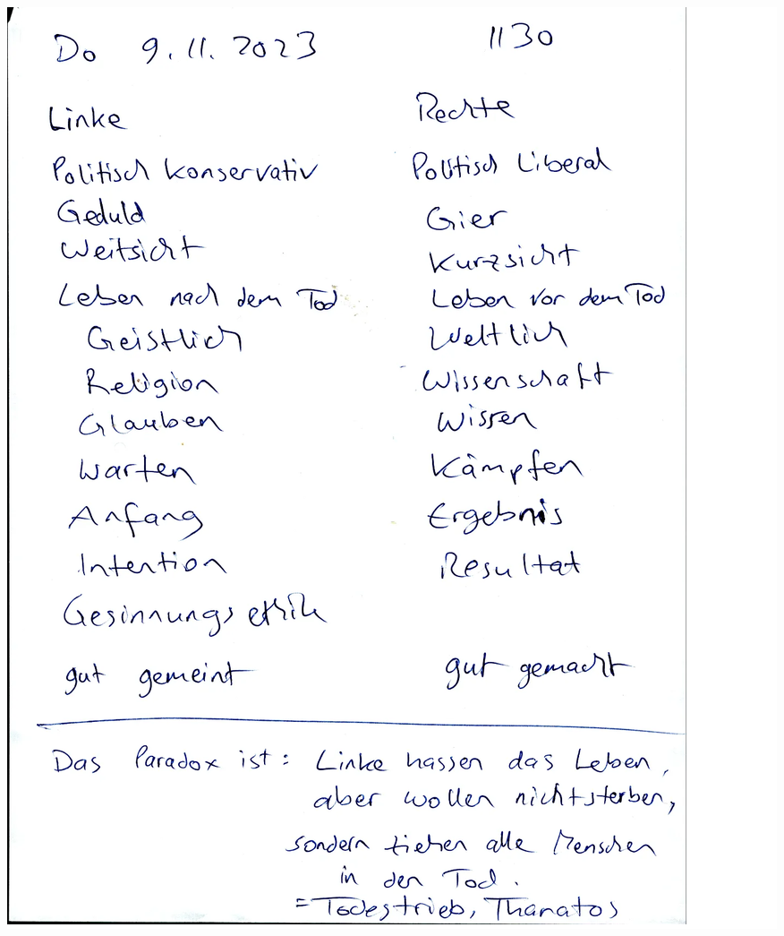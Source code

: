 ![](img/2023-11/2023-11-09.11-30.linke-rechte.konservativ-liberal.weitsicht-kurzsicht.geistlicht-weltlich.webp)
